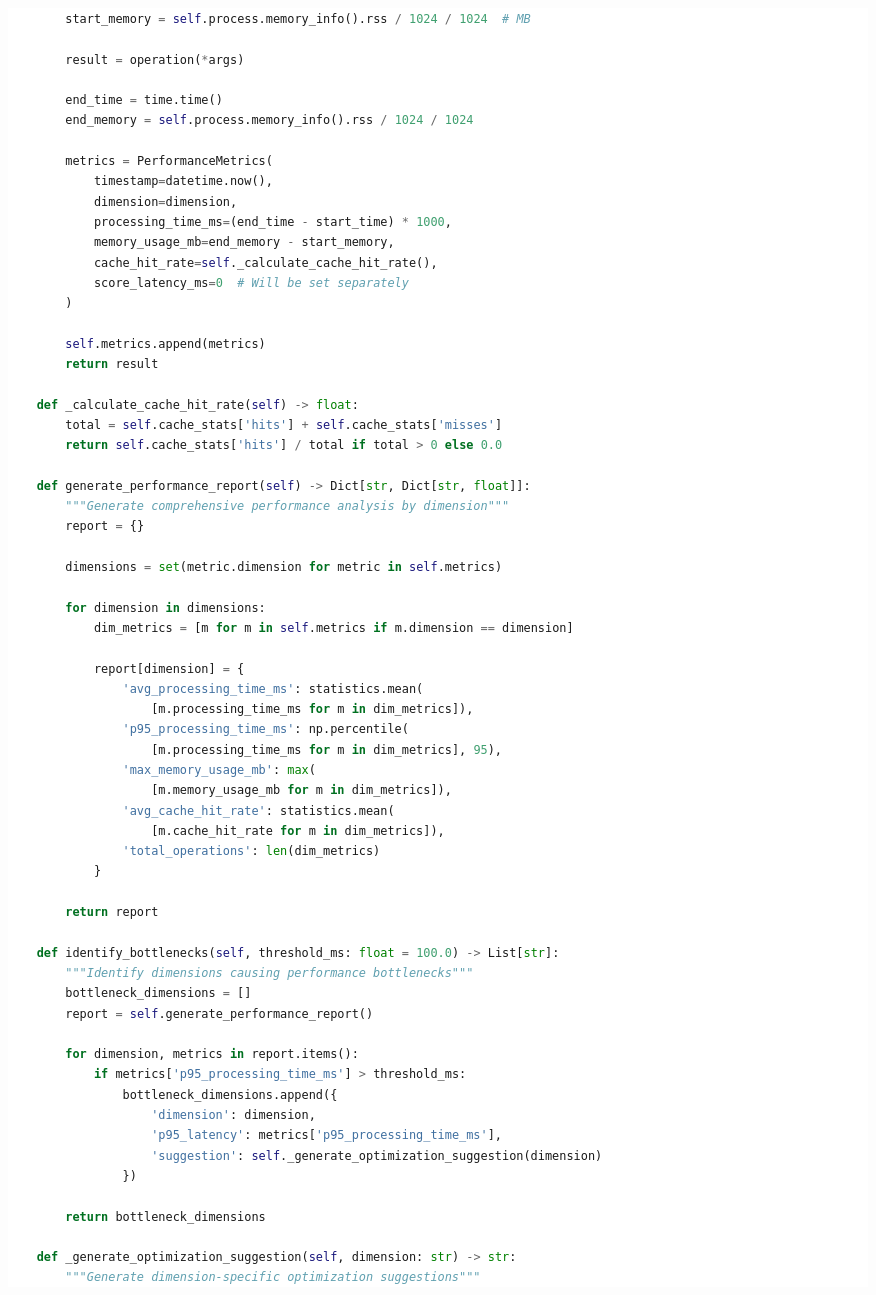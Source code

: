 ```python
        start_memory = self.process.memory_info().rss / 1024 / 1024  # MB
        
        result = operation(*args)
        
        end_time = time.time()
        end_memory = self.process.memory_info().rss / 1024 / 1024
        
        metrics = PerformanceMetrics(
            timestamp=datetime.now(),
            dimension=dimension,
            processing_time_ms=(end_time - start_time) * 1000,
            memory_usage_mb=end_memory - start_memory,
            cache_hit_rate=self._calculate_cache_hit_rate(),
            score_latency_ms=0  # Will be set separately
        )
        
        self.metrics.append(metrics)
        return result
    
    def _calculate_cache_hit_rate(self) -> float:
        total = self.cache_stats['hits'] + self.cache_stats['misses']
        return self.cache_stats['hits'] / total if total > 0 else 0.0
    
    def generate_performance_report(self) -> Dict[str, Dict[str, float]]:
        """Generate comprehensive performance analysis by dimension"""
        report = {}
        
        dimensions = set(metric.dimension for metric in self.metrics)
        
        for dimension in dimensions:
            dim_metrics = [m for m in self.metrics if m.dimension == dimension]
            
            report[dimension] = {
                'avg_processing_time_ms': statistics.mean(
                    [m.processing_time_ms for m in dim_metrics]),
                'p95_processing_time_ms': np.percentile(
                    [m.processing_time_ms for m in dim_metrics], 95),
                'max_memory_usage_mb': max(
                    [m.memory_usage_mb for m in dim_metrics]),
                'avg_cache_hit_rate': statistics.mean(
                    [m.cache_hit_rate for m in dim_metrics]),
                'total_operations': len(dim_metrics)
            }
        
        return report
    
    def identify_bottlenecks(self, threshold_ms: float = 100.0) -> List[str]:
        """Identify dimensions causing performance bottlenecks"""
        bottleneck_dimensions = []
        report = self.generate_performance_report()
        
        for dimension, metrics in report.items():
            if metrics['p95_processing_time_ms'] > threshold_ms:
                bottleneck_dimensions.append({
                    'dimension': dimension,
                    'p95_latency': metrics['p95_processing_time_ms'],
                    'suggestion': self._generate_optimization_suggestion(dimension)
                })
        
        return bottleneck_dimensions
    
    def _generate_optimization_suggestion(self, dimension: str) -> str:
        """Generate dimension-specific optimization suggestions"""
```
